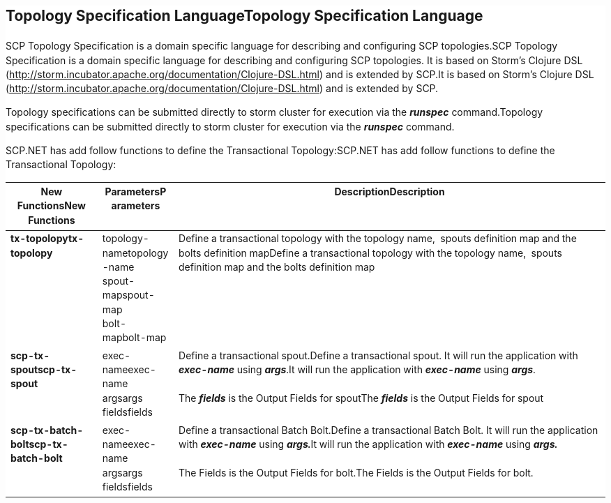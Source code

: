 ## <a name="topology-specification-language"></a><span data-ttu-id="87f6a-233">Topology Specification Language</span><span class="sxs-lookup"><span data-stu-id="87f6a-233">Topology Specification Language</span></span>
<span data-ttu-id="87f6a-234">SCP Topology Specification is a domain specific language for describing and configuring SCP topologies.</span><span class="sxs-lookup"><span data-stu-id="87f6a-234">SCP Topology Specification is a domain specific language for describing and configuring SCP topologies.</span></span> <span data-ttu-id="87f6a-235">It is based on Storm’s Clojure DSL (<http://storm.incubator.apache.org/documentation/Clojure-DSL.html>) and is extended by SCP.</span><span class="sxs-lookup"><span data-stu-id="87f6a-235">It is based on Storm’s Clojure DSL (<http://storm.incubator.apache.org/documentation/Clojure-DSL.html>) and is extended by SCP.</span></span>

<span data-ttu-id="87f6a-236">Topology specifications can be submitted directly to storm cluster for execution via the ***runspec*** command.</span><span class="sxs-lookup"><span data-stu-id="87f6a-236">Topology specifications can be submitted directly to storm cluster for execution via the ***runspec*** command.</span></span>

<span data-ttu-id="87f6a-237">SCP.NET has add follow functions to define the Transactional Topology:</span><span class="sxs-lookup"><span data-stu-id="87f6a-237">SCP.NET has add follow functions to define the Transactional Topology:</span></span>

| <span data-ttu-id="87f6a-238">**New Functions**</span><span class="sxs-lookup"><span data-stu-id="87f6a-238">**New Functions**</span></span> | <span data-ttu-id="87f6a-239">**Parameters**</span><span class="sxs-lookup"><span data-stu-id="87f6a-239">**Parameters**</span></span> | <span data-ttu-id="87f6a-240">**Description**</span><span class="sxs-lookup"><span data-stu-id="87f6a-240">**Description**</span></span> |
| --- | --- | --- |
| <span data-ttu-id="87f6a-241">**tx-topolopy**</span><span class="sxs-lookup"><span data-stu-id="87f6a-241">**tx-topolopy**</span></span> |<span data-ttu-id="87f6a-242">topology-name</span><span class="sxs-lookup"><span data-stu-id="87f6a-242">topology-name</span></span><br /><span data-ttu-id="87f6a-243">spout-map</span><span class="sxs-lookup"><span data-stu-id="87f6a-243">spout-map</span></span><br /><span data-ttu-id="87f6a-244">bolt-map</span><span class="sxs-lookup"><span data-stu-id="87f6a-244">bolt-map</span></span> |<span data-ttu-id="87f6a-245">Define a transactional topology with the topology name, &nbsp;spouts definition map and the bolts definition map</span><span class="sxs-lookup"><span data-stu-id="87f6a-245">Define a transactional topology with the topology name, &nbsp;spouts definition map and the bolts definition map</span></span> |
| <span data-ttu-id="87f6a-246">**scp-tx-spout**</span><span class="sxs-lookup"><span data-stu-id="87f6a-246">**scp-tx-spout**</span></span> |<span data-ttu-id="87f6a-247">exec-name</span><span class="sxs-lookup"><span data-stu-id="87f6a-247">exec-name</span></span><br /><span data-ttu-id="87f6a-248">args</span><span class="sxs-lookup"><span data-stu-id="87f6a-248">args</span></span><br /><span data-ttu-id="87f6a-249">fields</span><span class="sxs-lookup"><span data-stu-id="87f6a-249">fields</span></span> |<span data-ttu-id="87f6a-250">Define a transactional spout.</span><span class="sxs-lookup"><span data-stu-id="87f6a-250">Define a transactional spout.</span></span> <span data-ttu-id="87f6a-251">It will run the application with ***exec-name*** using ***args***.</span><span class="sxs-lookup"><span data-stu-id="87f6a-251">It will run the application with ***exec-name*** using ***args***.</span></span><br /><br /><span data-ttu-id="87f6a-252">The ***fields*** is the Output Fields for spout</span><span class="sxs-lookup"><span data-stu-id="87f6a-252">The ***fields*** is the Output Fields for spout</span></span> |
| <span data-ttu-id="87f6a-253">**scp-tx-batch-bolt**</span><span class="sxs-lookup"><span data-stu-id="87f6a-253">**scp-tx-batch-bolt**</span></span> |<span data-ttu-id="87f6a-254">exec-name</span><span class="sxs-lookup"><span data-stu-id="87f6a-254">exec-name</span></span><br /><span data-ttu-id="87f6a-255">args</span><span class="sxs-lookup"><span data-stu-id="87f6a-255">args</span></span><br /><span data-ttu-id="87f6a-256">fields</span><span class="sxs-lookup"><span data-stu-id="87f6a-256">fields</span></span> |<span data-ttu-id="87f6a-257">Define a transactional Batch Bolt.</span><span class="sxs-lookup"><span data-stu-id="87f6a-257">Define a transactional Batch Bolt.</span></span> <span data-ttu-id="87f6a-258">It will run the application with ***exec-name*** using ***args.***</span><span class="sxs-lookup"><span data-stu-id="87f6a-258">It will run the application with ***exec-name*** using ***args.***</span></span><br /><br /><span data-ttu-id="87f6a-259">The Fields is the Output Fields for bolt.</span><span class="sxs-lookup"><span data-stu-id="87f6a-259">The Fields is the Output Fields for bolt.</span></span> |